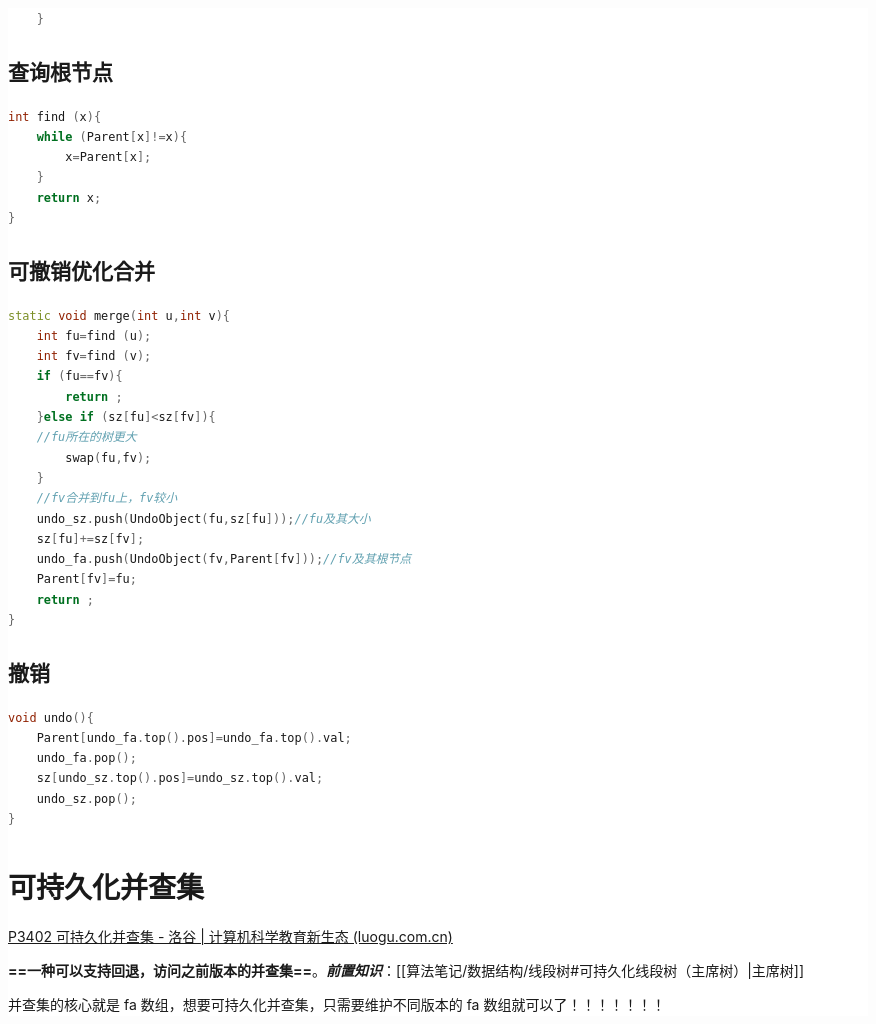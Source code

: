 ```cpp
	}
```
## 查询根节点
```cpp
int find (x){
	while (Parent[x]!=x){
		x=Parent[x];
	}
	return x;
}
```
## 可撤销优化合并
```cpp
static void merge(int u,int v){
	int fu=find (u);
	int fv=find (v);
	if (fu==fv){
		return ;
	}else if (sz[fu]<sz[fv]){
	//fu所在的树更大
		swap(fu,fv);
	}
	//fv合并到fu上，fv较小
	undo_sz.push(UndoObject(fu,sz[fu]));//fu及其大小
	sz[fu]+=sz[fv];
	undo_fa.push(UndoObject(fv,Parent[fv]));//fv及其根节点
	Parent[fv]=fu;
	return ;
}
```
## 撤销
```cpp
void undo(){
	Parent[undo_fa.top().pos]=undo_fa.top().val;
	undo_fa.pop();
	sz[undo_sz.top().pos]=undo_sz.top().val;
	undo_sz.pop();
}
```


# 可持久化并查集

[P3402 可持久化并查集 - 洛谷 | 计算机科学教育新生态 (luogu.com.cn)](https://www.luogu.com.cn/problem/P3402)

**==一种可以支持回退，访问之前版本的并查集==**。***前置知识***：[[算法笔记/数据结构/线段树#可持久化线段树（主席树）|主席树]]

并查集的核心就是 fa 数组，想要可持久化并查集，只需要维护不同版本的 fa 数组就可以了！！！！！！！
